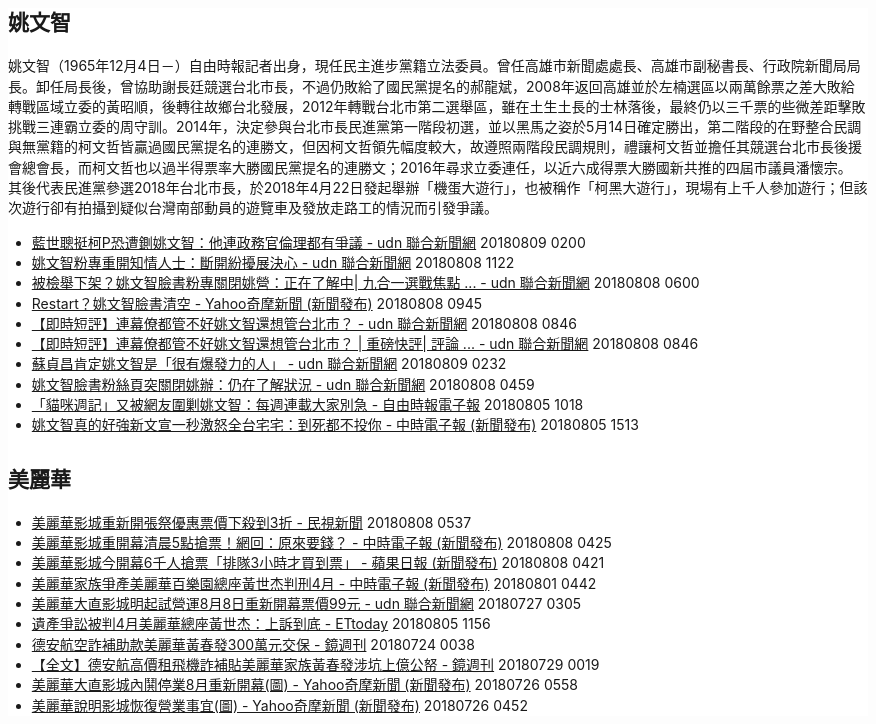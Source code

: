 ## 姚文智

姚文智（1965年12月4日－）自由時報記者出身，現任民主進步黨籍立法委員。曾任高雄市新聞處處長、高雄市副秘書長、行政院新聞局局長。卸任局長後，曾協助謝長廷競選台北市長，不過仍敗給了國民黨提名的郝龍斌，2008年返回高雄並於左楠選區以兩萬餘票之差大敗給轉戰區域立委的黃昭順，後轉往故鄉台北發展，2012年轉戰台北市第二選舉區，雖在土生土長的士林落後，最終仍以三千票的些微差距擊敗挑戰三連霸立委的周守訓。2014年，決定參與台北市長民進黨第一階段初選，並以黑馬之姿於5月14日確定勝出，第二階段的在野整合民調與無黨籍的柯文哲皆贏過國民黨提名的連勝文，但因柯文哲領先幅度較大，故遵照兩階段民調規則，禮讓柯文哲並擔任其競選台北市長後援會總會長，而柯文哲也以過半得票率大勝國民黨提名的連勝文；2016年尋求立委連任，以近六成得票大勝國新共推的四屆市議員潘懷宗。
其後代表民進黨參選2018年台北市長，於2018年4月22日發起舉辦「機蛋大遊行」，也被稱作「柯黑大遊行」，現場有上千人參加遊行；但該次遊行卻有拍攝到疑似台灣南部動員的遊覽車及發放走路工的情況而引發爭議。
- [藍世聰挺柯P恐遭鍘姚文智：他連政務官倫理都有爭議 - udn 聯合新聞網](https://udn.com/news/story/6656/3298958 "藍世聰挺柯P恐遭鍘姚文智：他連政務官倫理都有爭議 - udn 聯合新聞網") 20180809 0200
- [姚文智粉專重開知情人士：斷開紛擾展決心 - udn 聯合新聞網](https://udn.com/news/story/10958/3298140 "姚文智粉專重開知情人士：斷開紛擾展決心 - udn 聯合新聞網") 20180808 1122
- [被檢舉下架？姚文智臉書粉專關閉姚營：正在了解中| 九合一選戰焦點 ... - udn 聯合新聞網](https://udn.com/news/story/6656/3297306 "被檢舉下架？姚文智臉書粉專關閉姚營：正在了解中| 九合一選戰焦點 ... - udn 聯合新聞網") 20180808 0600
- [Restart？姚文智臉書清空 - Yahoo奇摩新聞 (新聞發布)](https://tw.news.yahoo.com/restart-%E5%A7%9A%E6%96%87%E6%99%BA%E8%87%89%E6%9B%B8%E6%B8%85%E7%A9%BA-093008051.html "Restart？姚文智臉書清空 - Yahoo奇摩新聞 (新聞發布)") 20180808 0945
- [【即時短評】連幕僚都管不好姚文智還想管台北市？ - udn 聯合新聞網](https://udn.com/news/story/6656/3297796 "【即時短評】連幕僚都管不好姚文智還想管台北市？ - udn 聯合新聞網") 20180808 0846
- [【即時短評】連幕僚都管不好姚文智還想管台北市？ | 重磅快評| 評論 ... - udn 聯合新聞網](https://www.udn.com/news/story/11091/3297796 "【即時短評】連幕僚都管不好姚文智還想管台北市？ | 重磅快評| 評論 ... - udn 聯合新聞網") 20180808 0846
- [蘇貞昌肯定姚文智是「很有爆發力的人」 - udn 聯合新聞網](https://udn.com/news/story/6656/3299006 "蘇貞昌肯定姚文智是「很有爆發力的人」 - udn 聯合新聞網") 20180809 0232
- [姚文智臉書粉絲頁突關閉姚辦：仍在了解狀況 - udn 聯合新聞網](https://udn.com/news/story/6656/3297247 "姚文智臉書粉絲頁突關閉姚辦：仍在了解狀況 - udn 聯合新聞網") 20180808 0459
- [「貓咪週記」又被網友圍剿姚文智：每週連載大家別急 - 自由時報電子報](http://news.ltn.com.tw/news/politics/breakingnews/2510102 "「貓咪週記」又被網友圍剿姚文智：每週連載大家別急 - 自由時報電子報") 20180805 1018
- [姚文智真的好強新文宣一秒激怒全台宅宅：到死都不投你 - 中時電子報 (新聞發布)](http://www.chinatimes.com/realtimenews/20180805002733-260405 "姚文智真的好強新文宣一秒激怒全台宅宅：到死都不投你 - 中時電子報 (新聞發布)") 20180805 1513

## 美麗華


- [美麗華影城重新開張祭優惠票價下殺到3折 - 民視新聞](https://news.ftv.com.tw/news/detail/2018808F01M1 "美麗華影城重新開張祭優惠票價下殺到3折 - 民視新聞") 20180808 0537
- [美麗華影城重開幕清晨5點搶票！網回：原來要錢？ - 中時電子報 (新聞發布)](https://www.chinatimes.com/realtimenews/20180808002193-260405 "美麗華影城重開幕清晨5點搶票！網回：原來要錢？ - 中時電子報 (新聞發布)") 20180808 0425
- [美麗華影城今開幕6千人搶票「排隊3小時才買到票」 - 蘋果日報 (新聞發布)](https://tw.news.appledaily.com/new/realtime/20180808/1406859/ "美麗華影城今開幕6千人搶票「排隊3小時才買到票」 - 蘋果日報 (新聞發布)") 20180808 0421
- [美麗華家族爭產美麗華百樂園總座黃世杰判刑4月 - 中時電子報 (新聞發布)](http://www.chinatimes.com/realtimenews/20180801002187-260402 "美麗華家族爭產美麗華百樂園總座黃世杰判刑4月 - 中時電子報 (新聞發布)") 20180801 0442
- [美麗華大直影城明起試營運8月8日重新開幕票價99元 - udn 聯合新聞網](https://money.udn.com/money/story/5641/3273354 "美麗華大直影城明起試營運8月8日重新開幕票價99元 - udn 聯合新聞網") 20180727 0305
- [遺產爭訟被判4月美麗華總座黃世杰：上訴到底 - ETtoday](https://www.ettoday.net/news/20180805/1228489.htm "遺產爭訟被判4月美麗華總座黃世杰：上訴到底 - ETtoday") 20180805 1156
- [德安航空詐補助款美麗華黃春發300萬元交保 - 鏡週刊](https://www.mirrormedia.mg/story/20180724inv001/ "德安航空詐補助款美麗華黃春發300萬元交保 - 鏡週刊") 20180724 0038
- [【全文】德安航高價租飛機詐補貼美麗華家族黃春發涉坑上億公帑 - 鏡週刊](https://www.mirrormedia.mg/story/20180725inv003/ "【全文】德安航高價租飛機詐補貼美麗華家族黃春發涉坑上億公帑 - 鏡週刊") 20180729 0019
- [美麗華大直影城內鬨停業8月重新開幕(圖) - Yahoo奇摩新聞 (新聞發布)](https://tw.news.yahoo.com/%E7%BE%8E%E9%BA%97%E8%8F%AF%E5%A4%A7%E7%9B%B4%E5%BD%B1%E5%9F%8E%E5%85%A7%E9%AC%A8%E5%81%9C%E6%A5%AD-8%E6%9C%88%E9%87%8D%E6%96%B0%E9%96%8B%E5%B9%95-%E5%9C%96-053605380.html "美麗華大直影城內鬨停業8月重新開幕(圖) - Yahoo奇摩新聞 (新聞發布)") 20180726 0558
- [美麗華說明影城恢復營業事宜(圖) - Yahoo奇摩新聞 (新聞發布)](https://tw.news.yahoo.com/%E7%BE%8E%E9%BA%97%E8%8F%AF%E8%AA%AA%E6%98%8E%E5%BD%B1%E5%9F%8E%E6%81%A2%E5%BE%A9%E7%87%9F%E6%A5%AD%E4%BA%8B%E5%AE%9C-%E5%9C%96-043102014.html "美麗華說明影城恢復營業事宜(圖) - Yahoo奇摩新聞 (新聞發布)") 20180726 0452
